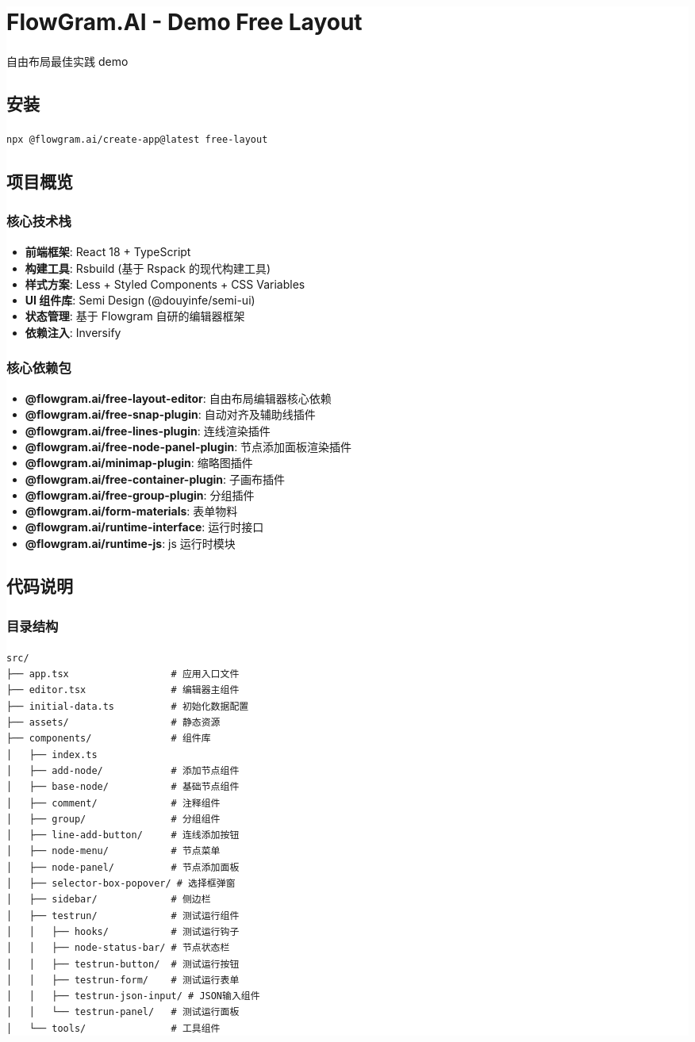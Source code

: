 # FlowGram.AI - Demo Free Layout

自由布局最佳实践 demo

## 安装 

```shell
npx @flowgram.ai/create-app@latest free-layout
```

## 项目概览

### 核心技术栈
- **前端框架**: React 18 + TypeScript
- **构建工具**: Rsbuild (基于 Rspack 的现代构建工具)
- **样式方案**: Less + Styled Components + CSS Variables
- **UI 组件库**: Semi Design (@douyinfe/semi-ui)
- **状态管理**: 基于 Flowgram 自研的编辑器框架
- **依赖注入**: Inversify

### 核心依赖包

- **@flowgram.ai/free-layout-editor**: 自由布局编辑器核心依赖
- **@flowgram.ai/free-snap-plugin**: 自动对齐及辅助线插件
- **@flowgram.ai/free-lines-plugin**: 连线渲染插件
- **@flowgram.ai/free-node-panel-plugin**: 节点添加面板渲染插件
- **@flowgram.ai/minimap-plugin**: 缩略图插件
- **@flowgram.ai/free-container-plugin**: 子画布插件
- **@flowgram.ai/free-group-plugin**: 分组插件
- **@flowgram.ai/form-materials**: 表单物料
- **@flowgram.ai/runtime-interface**: 运行时接口
- **@flowgram.ai/runtime-js**: js 运行时模块

## 代码说明

### 目录结构
```
src/
├── app.tsx                  # 应用入口文件
├── editor.tsx               # 编辑器主组件
├── initial-data.ts          # 初始化数据配置
├── assets/                  # 静态资源
├── components/              # 组件库
│   ├── index.ts
│   ├── add-node/            # 添加节点组件
│   ├── base-node/           # 基础节点组件
│   ├── comment/             # 注释组件
│   ├── group/               # 分组组件
│   ├── line-add-button/     # 连线添加按钮
│   ├── node-menu/           # 节点菜单
│   ├── node-panel/          # 节点添加面板
│   ├── selector-box-popover/ # 选择框弹窗
│   ├── sidebar/             # 侧边栏
│   ├── testrun/             # 测试运行组件
│   │   ├── hooks/           # 测试运行钩子
│   │   ├── node-status-bar/ # 节点状态栏
│   │   ├── testrun-button/  # 测试运行按钮
│   │   ├── testrun-form/    # 测试运行表单
│   │   ├── testrun-json-input/ # JSON输入组件
│   │   └── testrun-panel/   # 测试运行面板
│   └── tools/               # 工具组件
```
